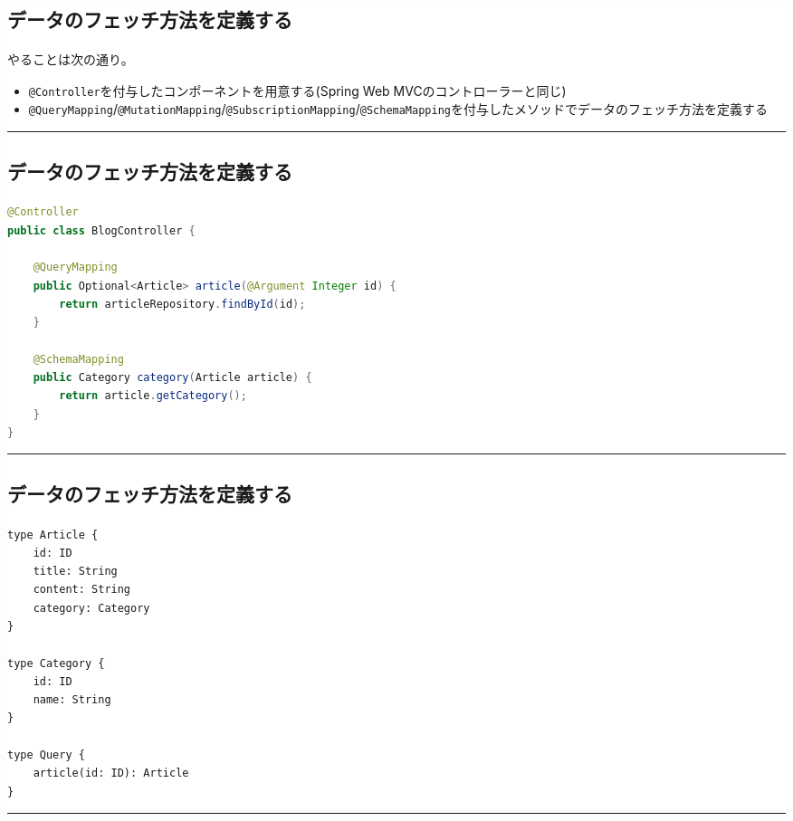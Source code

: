 ## データのフェッチ方法を定義する

やることは次の通り。

- `@Controller`を付与したコンポーネントを用意する(Spring Web MVCのコントローラーと同じ)
- `@QueryMapping`/`@MutationMapping`/`@SubscriptionMapping`/`@SchemaMapping`を付与したメソッドでデータのフェッチ方法を定義する

---

## データのフェッチ方法を定義する

```java
@Controller
public class BlogController {

    @QueryMapping
    public Optional<Article> article(@Argument Integer id) {
        return articleRepository.findById(id);
    }

    @SchemaMapping
    public Category category(Article article) {
        return article.getCategory();
    }
}
```

---

## データのフェッチ方法を定義する

```gql
type Article {
    id: ID
    title: String
    content: String
    category: Category
}

type Category {
    id: ID
    name: String
}

type Query {
    article(id: ID): Article
}
```

---
